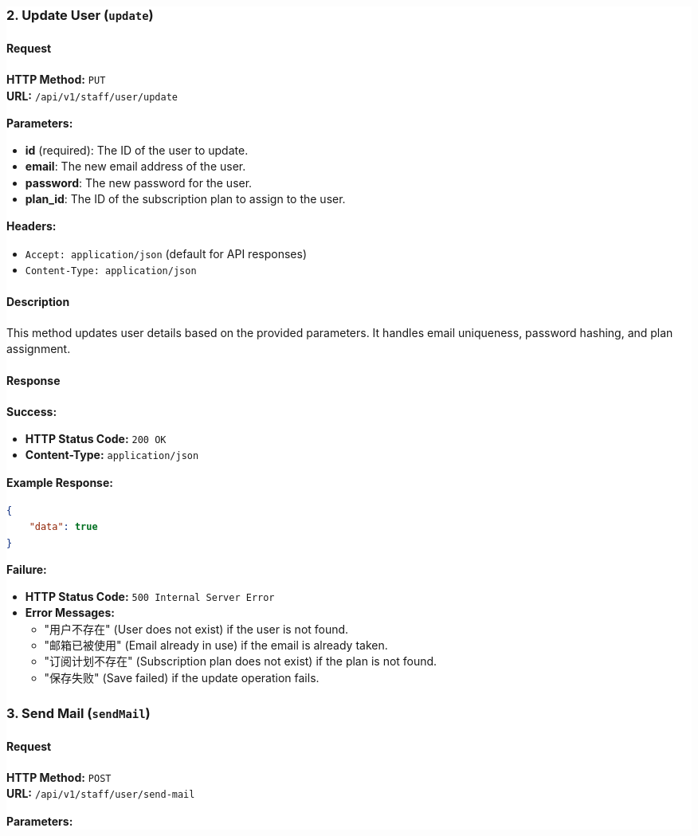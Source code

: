 ### 2. Update User (`update`)

#### Request

**HTTP Method:** `PUT`  
**URL:** `/api/v1/staff/user/update`

**Parameters:**

- **id** (required): The ID of the user to update.
- **email**: The new email address of the user.
- **password**: The new password for the user.
- **plan_id**: The ID of the subscription plan to assign to the user.

**Headers:**

- `Accept: application/json` (default for API responses)
- `Content-Type: application/json`

#### Description

This method updates user details based on the provided parameters. It handles email uniqueness, password hashing, and plan assignment.

#### Response

**Success:**

- **HTTP Status Code:** `200 OK`
- **Content-Type:** `application/json`

**Example Response:**

```json
{
    "data": true
}
```

**Failure:**

- **HTTP Status Code:** `500 Internal Server Error`
- **Error Messages:**
  - "用户不存在" (User does not exist) if the user is not found.
  - "邮箱已被使用" (Email already in use) if the email is already taken.
  - "订阅计划不存在" (Subscription plan does not exist) if the plan is not found.
  - "保存失败" (Save failed) if the update operation fails.

### 3. Send Mail (`sendMail`)

#### Request

**HTTP Method:** `POST`  
**URL:** `/api/v1/staff/user/send-mail`

**Parameters:**
